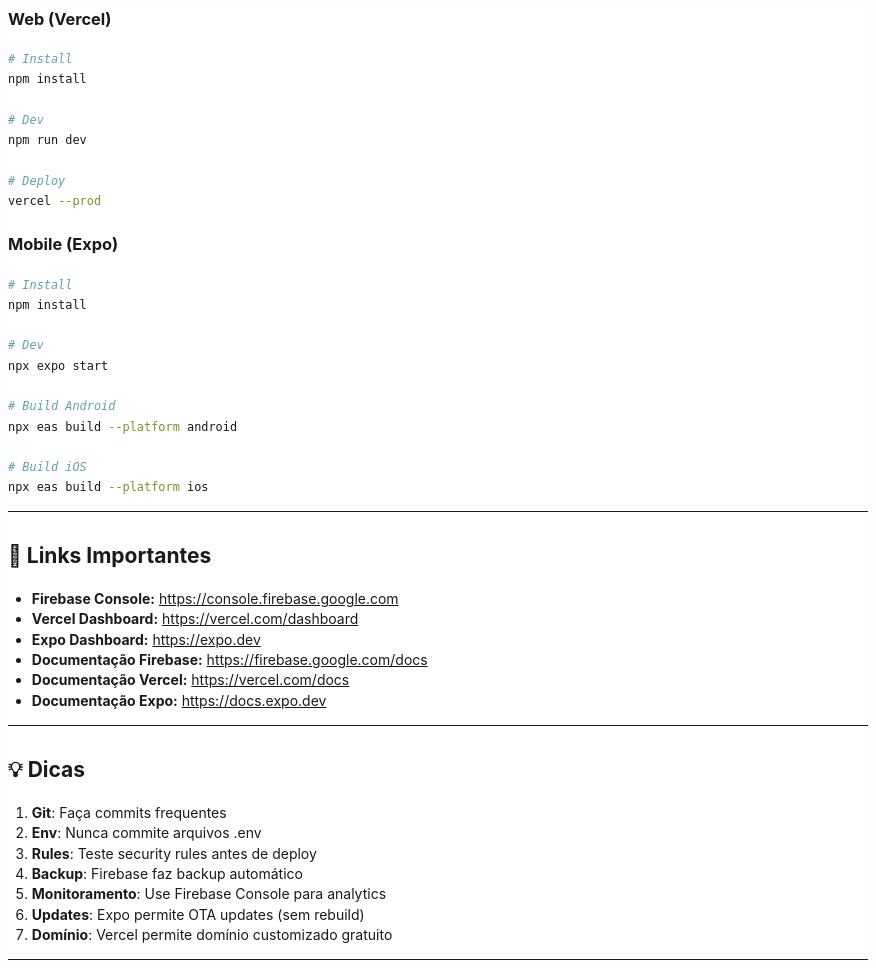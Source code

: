 ### Web (Vercel)

```bash
# Install
npm install

# Dev
npm run dev

# Deploy
vercel --prod
```

### Mobile (Expo)

```bash
# Install
npm install

# Dev
npx expo start

# Build Android
npx eas build --platform android

# Build iOS
npx eas build --platform ios
```

---

## 🔗 Links Importantes

- **Firebase Console:** https://console.firebase.google.com
- **Vercel Dashboard:** https://vercel.com/dashboard
- **Expo Dashboard:** https://expo.dev
- **Documentação Firebase:** https://firebase.google.com/docs
- **Documentação Vercel:** https://vercel.com/docs
- **Documentação Expo:** https://docs.expo.dev

---

## 💡 Dicas

1. **Git**: Faça commits frequentes
2. **Env**: Nunca commite arquivos .env
3. **Rules**: Teste security rules antes de deploy
4. **Backup**: Firebase faz backup automático
5. **Monitoramento**: Use Firebase Console para analytics
6. **Updates**: Expo permite OTA updates (sem rebuild)
7. **Domínio**: Vercel permite domínio customizado gratuito

---